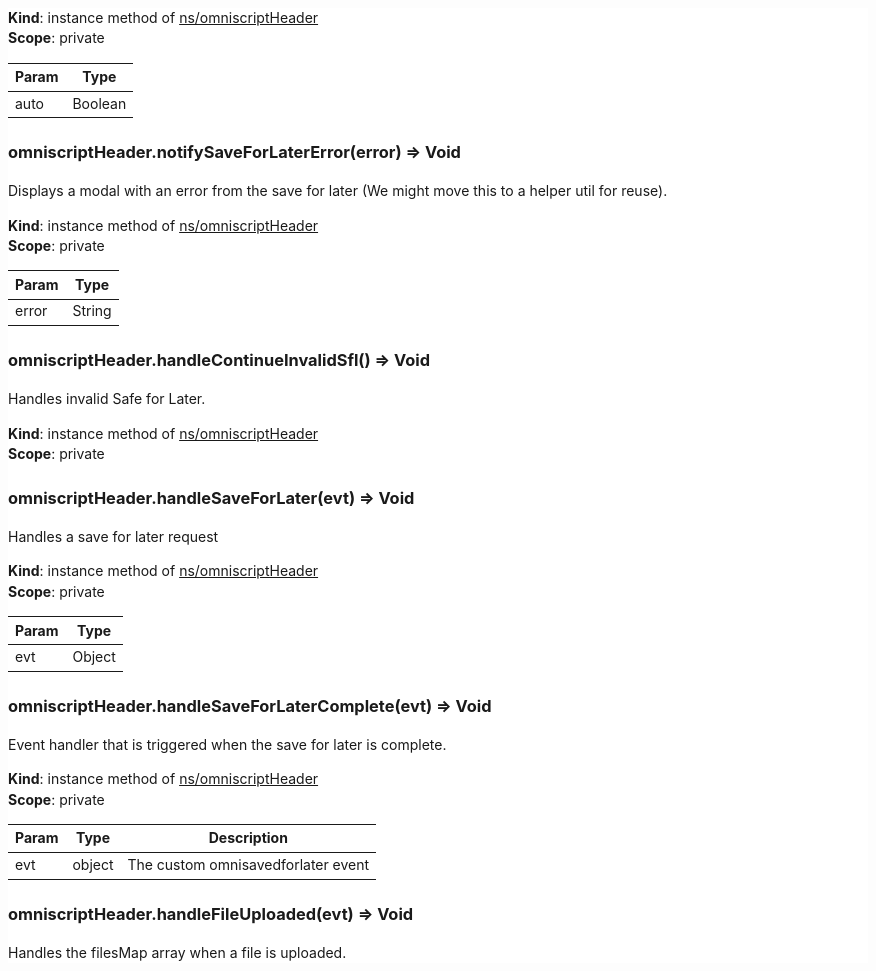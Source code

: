 **Kind**: instance method of [ns/omniscriptHeader](#markdown-header-nsomniscriptheader-omniscriptgroupelement)  
**Scope**: private  

| Param | Type |
| --- | --- |
| auto | Boolean | 

### omniscriptHeader.notifySaveForLaterError(error) ⇒ Void
Displays a modal with an error from the save for later (We might move this to a helper util for
             reuse).

**Kind**: instance method of [ns/omniscriptHeader](#markdown-header-nsomniscriptheader-omniscriptgroupelement)  
**Scope**: private  

| Param | Type |
| --- | --- |
| error | String | 

### omniscriptHeader.handleContinueInvalidSfl() ⇒ Void
Handles invalid Safe for Later.

**Kind**: instance method of [ns/omniscriptHeader](#markdown-header-nsomniscriptheader-omniscriptgroupelement)  
**Scope**: private  
### omniscriptHeader.handleSaveForLater(evt) ⇒ Void
Handles a save for later request

**Kind**: instance method of [ns/omniscriptHeader](#markdown-header-nsomniscriptheader-omniscriptgroupelement)  
**Scope**: private  

| Param | Type |
| --- | --- |
| evt | Object | 

### omniscriptHeader.handleSaveForLaterComplete(evt) ⇒ Void
Event handler that is triggered when the save for later is complete.

**Kind**: instance method of [ns/omniscriptHeader](#markdown-header-nsomniscriptheader-omniscriptgroupelement)  
**Scope**: private  

| Param | Type | Description |
| --- | --- | --- |
| evt | object | The custom omnisavedforlater event |

### omniscriptHeader.handleFileUploaded(evt) ⇒ Void
Handles the filesMap array when a file is uploaded.
